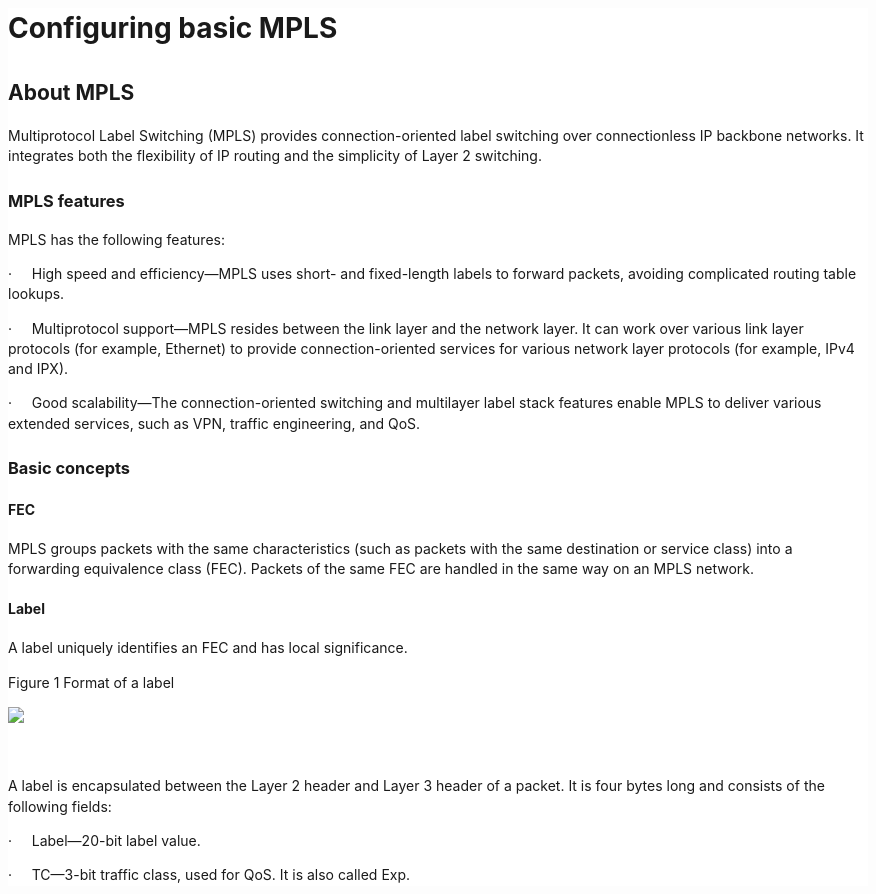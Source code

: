 
# Configuring basic MPLS

## About MPLS

Multiprotocol Label Switching (MPLS) provides
connection-oriented label switching over connectionless IP backbone networks.
It integrates both the flexibility of IP routing and the simplicity of Layer 2
switching.

### MPLS features

MPLS has the following features:

·     High speed and efficiency—MPLS uses short- and fixed-length labels to forward packets, avoiding
complicated routing table lookups.

·     Multiprotocol support—MPLS resides between the link layer and the network layer. It can
work over various link layer protocols (for example, Ethernet) to provide
connection-oriented services for various network layer protocols (for example,
IPv4 and IPX).

·     Good scalability—The connection-oriented switching and multilayer label stack
features enable MPLS to deliver various extended services, such as VPN, traffic
engineering, and QoS.

### Basic concepts

#### FEC

MPLS groups packets with the same characteristics
(such as packets with the same destination or service class) into a forwarding
equivalence class (FEC). Packets of the same FEC are handled in the same way on
an MPLS network.

#### Label

A label uniquely identifies an FEC and has local
significance.

Figure 1 Format of a label

![](https://resource.h3c.com/en/202407/12/20240712_11705089_x_Img_x_png_0_2216046_294551_0.png)

 

A label is encapsulated between the Layer 2
header and Layer 3 header of a packet. It is four bytes long and consists of the
following fields:

·     Label—20-bit label value.

·     TC—3-bit traffic class, used for QoS. It is also called Exp.
